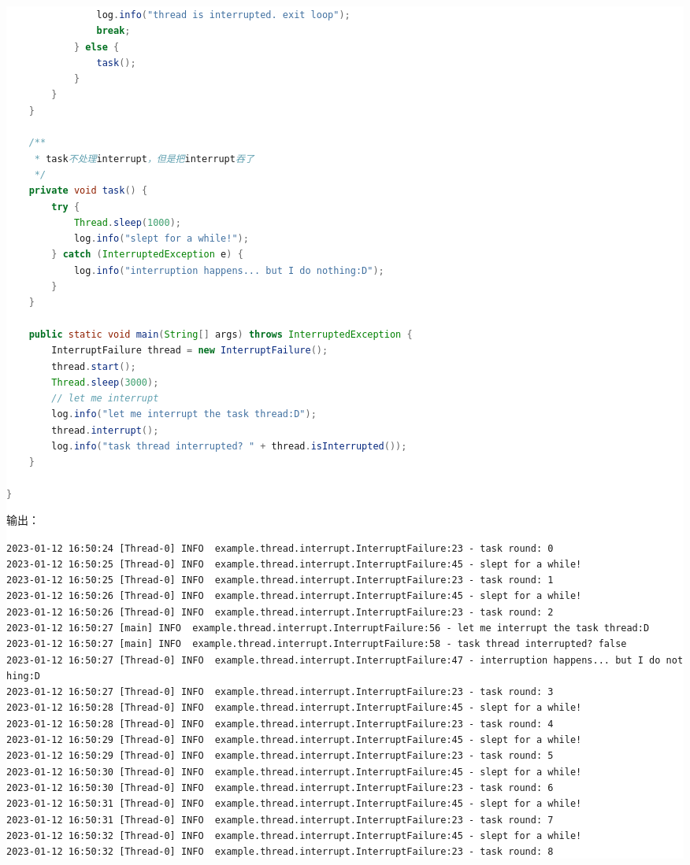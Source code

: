 ```java
                log.info("thread is interrupted. exit loop");
                break;
            } else {
                task();
            }
        }
    }

    /**
     * task不处理interrupt，但是把interrupt吞了
     */
    private void task() {
        try {
            Thread.sleep(1000);
            log.info("slept for a while!");
        } catch (InterruptedException e) {
            log.info("interruption happens... but I do nothing:D");
        }
    }

    public static void main(String[] args) throws InterruptedException {
        InterruptFailure thread = new InterruptFailure();
        thread.start();
        Thread.sleep(3000);
        // let me interrupt
        log.info("let me interrupt the task thread:D");
        thread.interrupt();
        log.info("task thread interrupted? " + thread.isInterrupted());
    }

}
```
输出：
```
2023-01-12 16:50:24 [Thread-0] INFO  example.thread.interrupt.InterruptFailure:23 - task round: 0
2023-01-12 16:50:25 [Thread-0] INFO  example.thread.interrupt.InterruptFailure:45 - slept for a while!
2023-01-12 16:50:25 [Thread-0] INFO  example.thread.interrupt.InterruptFailure:23 - task round: 1
2023-01-12 16:50:26 [Thread-0] INFO  example.thread.interrupt.InterruptFailure:45 - slept for a while!
2023-01-12 16:50:26 [Thread-0] INFO  example.thread.interrupt.InterruptFailure:23 - task round: 2
2023-01-12 16:50:27 [main] INFO  example.thread.interrupt.InterruptFailure:56 - let me interrupt the task thread:D
2023-01-12 16:50:27 [main] INFO  example.thread.interrupt.InterruptFailure:58 - task thread interrupted? false
2023-01-12 16:50:27 [Thread-0] INFO  example.thread.interrupt.InterruptFailure:47 - interruption happens... but I do nothing:D
2023-01-12 16:50:27 [Thread-0] INFO  example.thread.interrupt.InterruptFailure:23 - task round: 3
2023-01-12 16:50:28 [Thread-0] INFO  example.thread.interrupt.InterruptFailure:45 - slept for a while!
2023-01-12 16:50:28 [Thread-0] INFO  example.thread.interrupt.InterruptFailure:23 - task round: 4
2023-01-12 16:50:29 [Thread-0] INFO  example.thread.interrupt.InterruptFailure:45 - slept for a while!
2023-01-12 16:50:29 [Thread-0] INFO  example.thread.interrupt.InterruptFailure:23 - task round: 5
2023-01-12 16:50:30 [Thread-0] INFO  example.thread.interrupt.InterruptFailure:45 - slept for a while!
2023-01-12 16:50:30 [Thread-0] INFO  example.thread.interrupt.InterruptFailure:23 - task round: 6
2023-01-12 16:50:31 [Thread-0] INFO  example.thread.interrupt.InterruptFailure:45 - slept for a while!
2023-01-12 16:50:31 [Thread-0] INFO  example.thread.interrupt.InterruptFailure:23 - task round: 7
2023-01-12 16:50:32 [Thread-0] INFO  example.thread.interrupt.InterruptFailure:45 - slept for a while!
2023-01-12 16:50:32 [Thread-0] INFO  example.thread.interrupt.InterruptFailure:23 - task round: 8
```